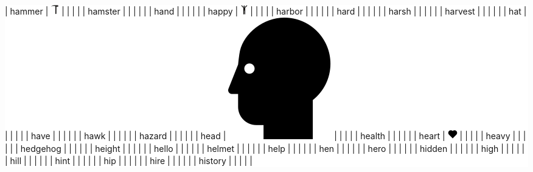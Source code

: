 | hammer | <img src="pictograms/hammer.svg"> |  |  |  |
| hamster |  |  |  |  |
| hand |  |  |  |  |
| happy | <img src="pictograms/happy.svg"> |  |  |  |
| harbor |  |  |  |  |
| hard |  |  |  |  |
| harsh |  |  |  |  |
| harvest |  |  |  |  |
| hat |  |  |  |  |
| have |  |  |  |  |
| hawk |  |  |  |  |
| hazard |  |  |  |  |
| head | <img src="pictograms/head.svg"> |  |  |  |
| health |  |  |  |  |
| heart | <img src="pictograms/heart.svg"> |  |  |  |
| heavy |  |  |  |  |
| hedgehog |  |  |  |  |
| height |  |  |  |  |
| hello |  |  |  |  |
| helmet |  |  |  |  |
| help |  |  |  |  |
| hen |  |  |  |  |
| hero |  |  |  |  |
| hidden |  |  |  |  |
| high |  |  |  |  |
| hill |  |  |  |  |
| hint |  |  |  |  |
| hip |  |  |  |  |
| hire |  |  |  |  |
| history |  |  |  |  |